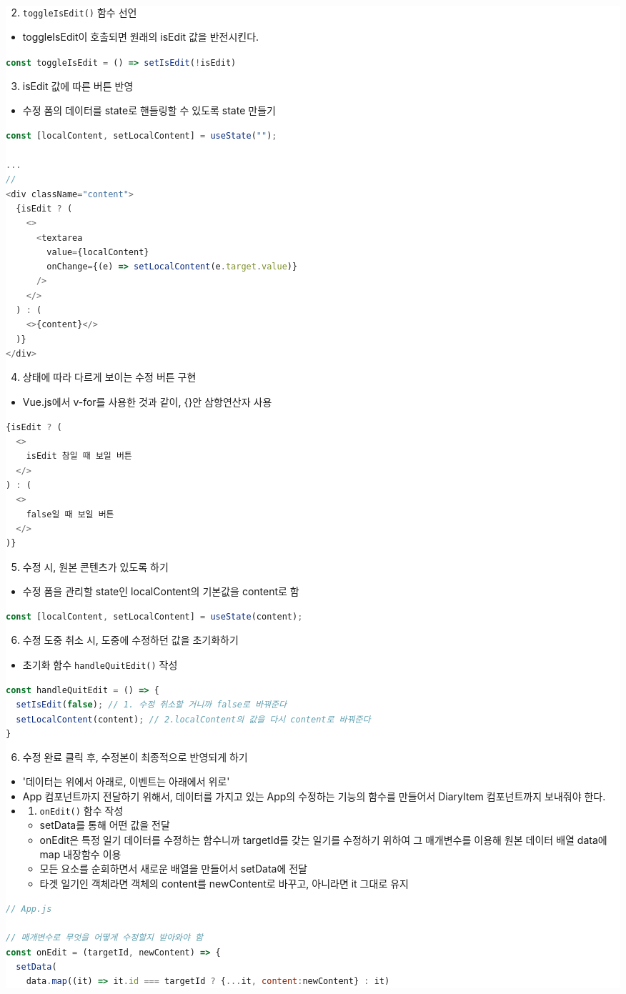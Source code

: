 2. `toggleIsEdit()` 함수 선언
- toggleIsEdit이 호출되면 원래의 isEdit 값을 반전시킨다.
```js
const toggleIsEdit = () => setIsEdit(!isEdit)
```
3. isEdit 값에 따른 버튼 반영
- 수정 폼의 데이터를 state로 핸들링할 수 있도록 state 만들기
```js
const [localContent, setLocalContent] = useState("");

...
// 
<div className="content">
  {isEdit ? (
    <>
      <textarea
        value={localContent}
        onChange={(e) => setLocalContent(e.target.value)}
      />
    </>
  ) : (
    <>{content}</>
  )}
</div>
```
4. 상태에 따라 다르게 보이는 수정 버튼 구현
- Vue.js에서 v-for를 사용한 것과 같이, {}안 삼항연산자 사용
```js
{isEdit ? (
  <>
    isEdit 참일 때 보일 버튼
  </>
) : (
  <>
    false일 때 보일 버튼
  </>
)}
```
5. 수정 시, 원본 콘텐츠가 있도록 하기
- 수정 폼을 관리할 state인 localContent의 기본값을 content로 함
```js
const [localContent, setLocalContent] = useState(content);
```
6. 수정 도중 취소 시, 도중에 수정하던 값을 초기화하기
- 초기화 함수 `handleQuitEdit()` 작성
```js
const handleQuitEdit = () => {
  setIsEdit(false); // 1. 수정 취소할 거니까 false로 바꿔준다
  setLocalContent(content); // 2.localContent의 값을 다시 content로 바꿔준다
}
```
6. 수정 완료 클릭 후, 수정본이 최종적으로 반영되게 하기
- '데이터는 위에서 아래로, 이벤트는 아래에서 위로'
- App 컴포넌트까지 전달하기 위해서, 데이터를 가지고 있는 App의 수정하는 기능의 함수를 만들어서 DiaryItem 컴포넌트까지 보내줘야 한다.
- 1. `onEdit()` 함수 작성
  - setData를 통해 어떤 값을 전달
  - onEdit은 특정 일기 데이터를 수정하는 함수니까 targetId를 갖는 일기를 수정하기 위하여 그 매개변수를 이용해 원본 데이터 배열 data에 map 내장함수 이용
  - 모든 요소를 순회하면서 새로운 배열을 만들어서 setData에 전달
  - 타겟 일기인 객체라면 객체의 content를 newContent로 바꾸고, 아니라면 it 그대로 유지
```js
// App.js

// 매개변수로 무엇을 어떻게 수정할지 받아와야 함
const onEdit = (targetId, newContent) => {
  setData(
    data.map((it) => it.id === targetId ? {...it, content:newContent} : it)
```